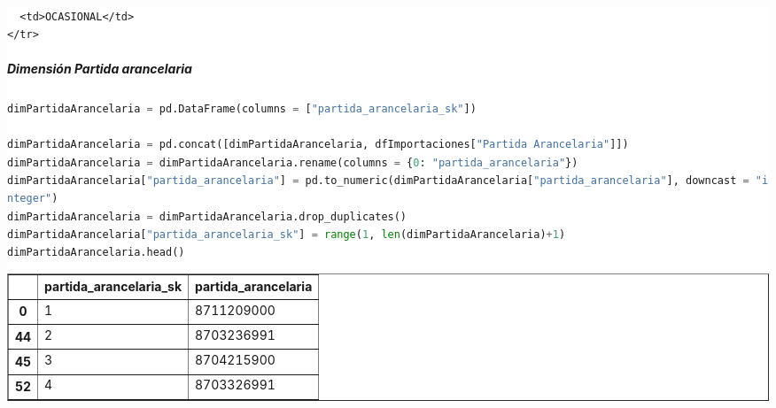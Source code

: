       <td>OCASIONAL</td>
    </tr>
  </tbody>
</table>
</div>



##### Dimensión Partida arancelaria


```python
dimPartidaArancelaria = pd.DataFrame(columns = ["partida_arancelaria_sk"])

dimPartidaArancelaria = pd.concat([dimPartidaArancelaria, dfImportaciones["Partida Arancelaria"]])
dimPartidaArancelaria = dimPartidaArancelaria.rename(columns = {0: "partida_arancelaria"})
dimPartidaArancelaria["partida_arancelaria"] = pd.to_numeric(dimPartidaArancelaria["partida_arancelaria"], downcast = "integer")
dimPartidaArancelaria = dimPartidaArancelaria.drop_duplicates()
dimPartidaArancelaria["partida_arancelaria_sk"] = range(1, len(dimPartidaArancelaria)+1)
dimPartidaArancelaria.head()
```




<div>
<style scoped>
    .dataframe tbody tr th:only-of-type {
        vertical-align: middle;
    }

    .dataframe tbody tr th {
        vertical-align: top;
    }

    .dataframe thead th {
        text-align: right;
    }
</style>
<table border="1" class="dataframe">
  <thead>
    <tr style="text-align: right;">
      <th></th>
      <th>partida_arancelaria_sk</th>
      <th>partida_arancelaria</th>
    </tr>
  </thead>
  <tbody>
    <tr>
      <th>0</th>
      <td>1</td>
      <td>8711209000</td>
    </tr>
    <tr>
      <th>44</th>
      <td>2</td>
      <td>8703236991</td>
    </tr>
    <tr>
      <th>45</th>
      <td>3</td>
      <td>8704215900</td>
    </tr>
    <tr>
      <th>52</th>
      <td>4</td>
      <td>8703326991</td>
    </tr>
